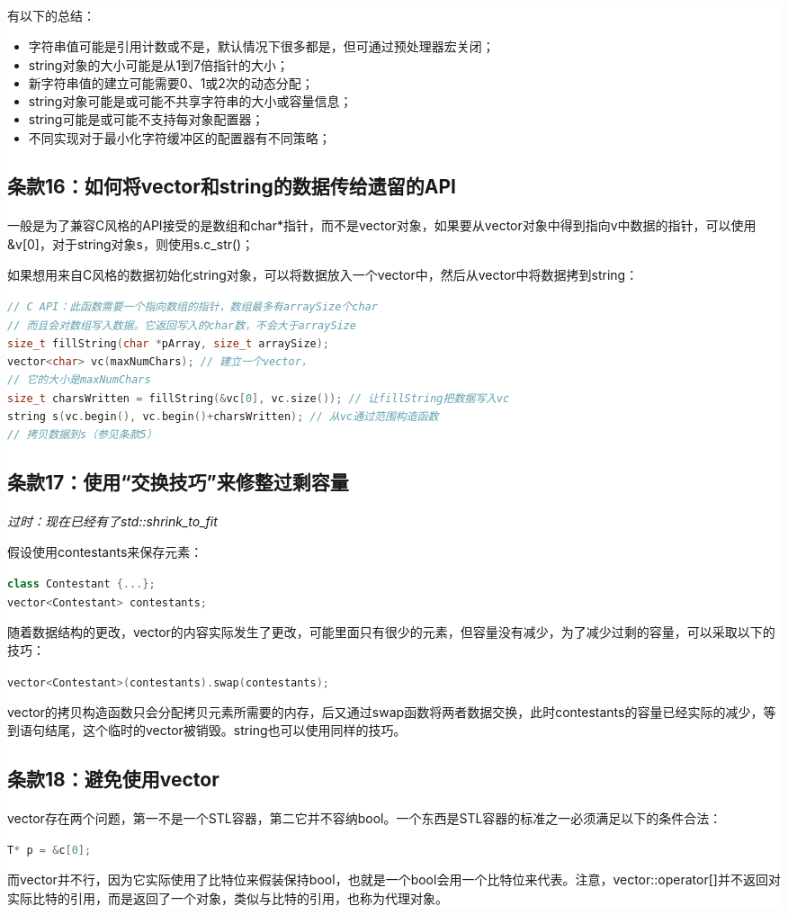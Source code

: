 有以下的总结：

- 字符串值可能是引用计数或不是，默认情况下很多都是，但可通过预处理器宏关闭；
- string对象的大小可能是从1到7倍指针的大小；
- 新字符串值的建立可能需要0、1或2次的动态分配；
- string对象可能是或可能不共享字符串的大小或容量信息；
- string可能是或可能不支持每对象配置器；
- 不同实现对于最小化字符缓冲区的配置器有不同策略；

## 条款16：如何将vector和string的数据传给遗留的API

一般是为了兼容C风格的API接受的是数组和char*指针，而不是vector对象，如果要从vector对象中得到指向v中数据的指针，可以使用&v[0]，对于string对象s，则使用s.c_str()；

如果想用来自C风格的数据初始化string对象，可以将数据放入一个vector<char>中，然后从vector中将数据拷到string：

```c++
// C API：此函数需要一个指向数组的指针，数组最多有arraySize个char
// 而且会对数组写入数据。它返回写入的char数，不会大于arraySize
size_t fillString(char *pArray, size_t arraySize);
vector<char> vc(maxNumChars); // 建立一个vector，
// 它的大小是maxNumChars
size_t charsWritten = fillString(&vc[0], vc.size()); // 让fillString把数据写入vc
string s(vc.begin(), vc.begin()+charsWritten); // 从vc通过范围构造函数
// 拷贝数据到s（参见条款5）
```

## 条款17：使用“交换技巧”来修整过剩容量

*过时：现在已经有了std::shrink_to_fit*

假设使用contestants来保存元素：

```c++
class Contestant {...};
vector<Contestant> contestants;
```

随着数据结构的更改，vector的内容实际发生了更改，可能里面只有很少的元素，但容量没有减少，为了减少过剩的容量，可以采取以下的技巧：

```c++
vector<Contestant>(contestants).swap(contestants);
```

vector的拷贝构造函数只会分配拷贝元素所需要的内存，后又通过swap函数将两者数据交换，此时contestants的容量已经实际的减少，等到语句结尾，这个临时的vector被销毁。string也可以使用同样的技巧。

## 条款18：避免使用vector<bool>

vector<bool>存在两个问题，第一不是一个STL容器，第二它并不容纳bool。一个东西是STL容器的标准之一必须满足以下的条件合法：

```c++
T* p = &c[0];
```

而vector<bool>并不行，因为它实际使用了比特位来假装保持bool，也就是一个bool会用一个比特位来代表。注意，vector<bool>::operator[]并不返回对实际比特的引用，而是返回了一个对象，类似与比特的引用，也称为代理对象。
